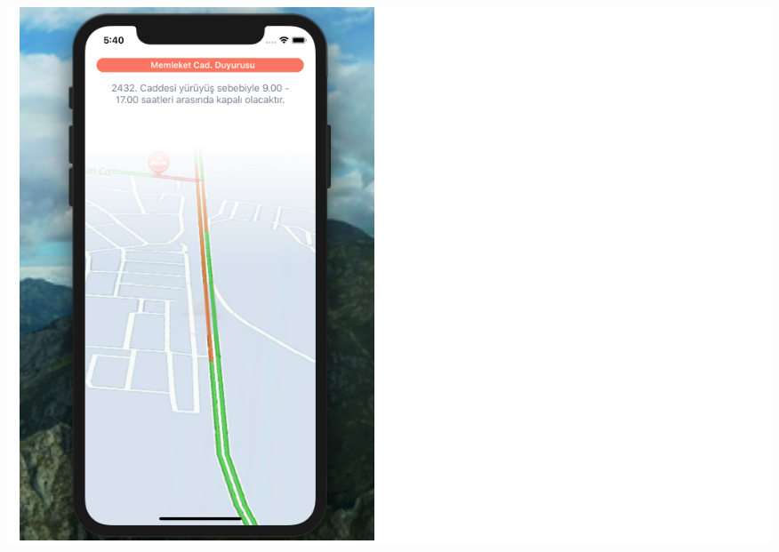 <img alt="Paraboly React Native Alert Modal" src="https://github.com/Paraboly/react-native-alert-modal/blob/master/assets/Screenshots/example3.png" height="600" width="49.7%"/>